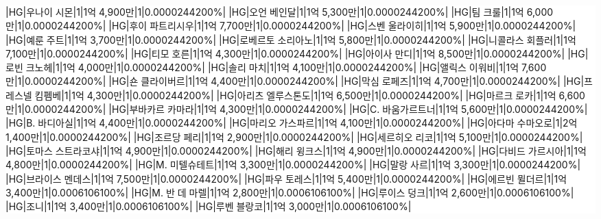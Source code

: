 |HG|우나이 시몬|1|1억 4,900만|1|0.0000244200%|
|HG|오언 베인달|1|1억 5,300만|1|0.0000244200%|
|HG|팀 크룰|1|1억 6,000만|1|0.0000244200%|
|HG|후이 파트리시우|1|1억 7,700만|1|0.0000244200%|
|HG|스벤 울라이히|1|1억 5,900만|1|0.0000244200%|
|HG|예룬 주트|1|1억 3,700만|1|0.0000244200%|
|HG|로베르토 소리아노|1|1억 5,800만|1|0.0000244200%|
|HG|니콜라스 회플러|1|1억 7,100만|1|0.0000244200%|
|HG|티모 호른|1|1억 4,300만|1|0.0000244200%|
|HG|아이사 만디|1|1억 8,500만|1|0.0000244200%|
|HG|로빈 크노헤|1|1억 4,000만|1|0.0000244200%|
|HG|솔리 마치|1|1억 4,100만|1|0.0000244200%|
|HG|앨릭스 이워비|1|1억 7,600만|1|0.0000244200%|
|HG|숀 클라이버르|1|1억 4,400만|1|0.0000244200%|
|HG|막심 로페즈|1|1억 4,700만|1|0.0000244200%|
|HG|프레스넬 킴펨베|1|1억 4,300만|1|0.0000244200%|
|HG|아리츠 엘루스톤도|1|1억 6,500만|1|0.0000244200%|
|HG|마르크 로카|1|1억 6,600만|1|0.0000244200%|
|HG|부바카르 카마라|1|1억 4,300만|1|0.0000244200%|
|HG|C. 바움가르트너|1|1억 5,600만|1|0.0000244200%|
|HG|B. 바디아실|1|1억 4,400만|1|0.0000244200%|
|HG|마리오 가스파르|1|1억 4,100만|1|0.0000244200%|
|HG|아다마 수마오로|1|2억 1,400만|1|0.0000244200%|
|HG|조르당 페리|1|1억 2,900만|1|0.0000244200%|
|HG|세르히오 리코|1|1억 5,100만|1|0.0000244200%|
|HG|토마스 스트라코샤|1|1억 4,900만|1|0.0000244200%|
|HG|해리 윙크스|1|1억 4,900만|1|0.0000244200%|
|HG|다비드 가르시아|1|1억 4,800만|1|0.0000244200%|
|HG|M. 미텔슈테트|1|1억 3,300만|1|0.0000244200%|
|HG|말랑 사르|1|1억 3,300만|1|0.0000244200%|
|HG|브라이스 멘데스|1|1억 7,500만|1|0.0000244200%|
|HG|파우 토레스|1|1억 5,400만|1|0.0000244200%|
|HG|에르빈 뮐더르|1|1억 3,400만|1|0.0006106100%|
|HG|M. 반 데 마렐|1|1억 2,800만|1|0.0006106100%|
|HG|루이스 덩크|1|1억 2,600만|1|0.0006106100%|
|HG|조니|1|1억 3,400만|1|0.0006106100%|
|HG|루벤 블랑코|1|1억 3,000만|1|0.0006106100%|